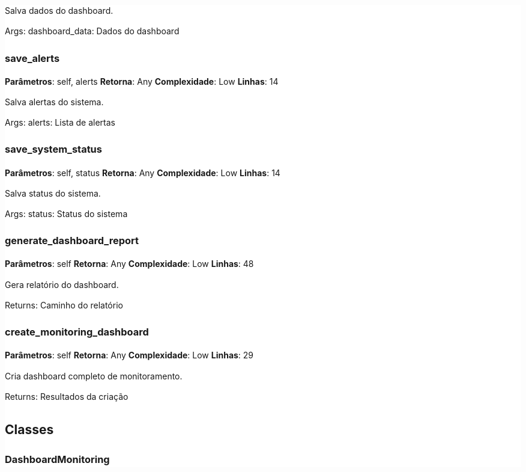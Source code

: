 Salva dados do dashboard.

Args:
    dashboard_data: Dados do dashboard

### save_alerts

**Parâmetros**: self, alerts
**Retorna**: Any
**Complexidade**: Low
**Linhas**: 14

Salva alertas do sistema.

Args:
    alerts: Lista de alertas

### save_system_status

**Parâmetros**: self, status
**Retorna**: Any
**Complexidade**: Low
**Linhas**: 14

Salva status do sistema.

Args:
    status: Status do sistema

### generate_dashboard_report

**Parâmetros**: self
**Retorna**: Any
**Complexidade**: Low
**Linhas**: 48

Gera relatório do dashboard.

Returns:
    Caminho do relatório

### create_monitoring_dashboard

**Parâmetros**: self
**Retorna**: Any
**Complexidade**: Low
**Linhas**: 29

Cria dashboard completo de monitoramento.

Returns:
    Resultados da criação

## Classes

### DashboardMonitoring
